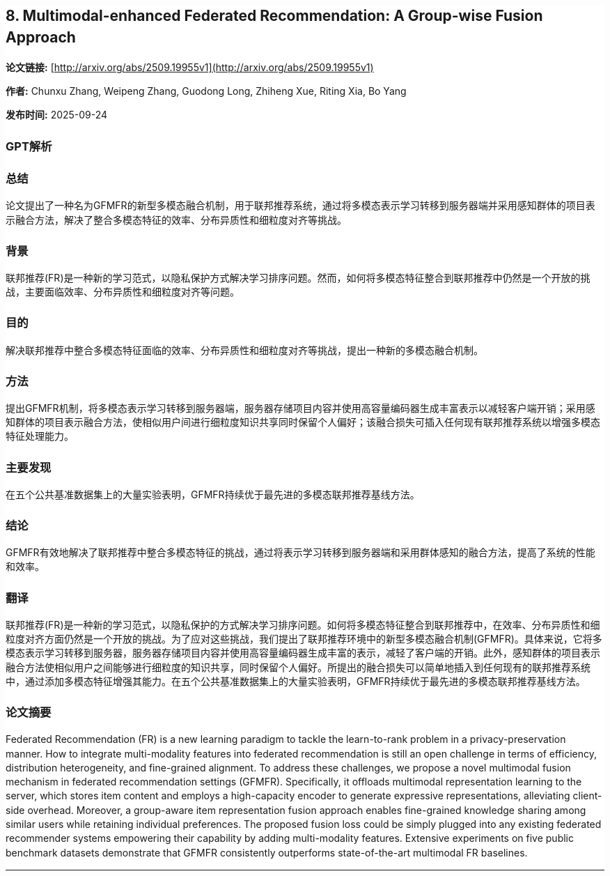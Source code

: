 
## 8. Multimodal-enhanced Federated Recommendation: A Group-wise Fusion Approach

**论文链接:** [http://arxiv.org/abs/2509.19955v1](http://arxiv.org/abs/2509.19955v1)

**作者:** Chunxu Zhang, Weipeng Zhang, Guodong Long, Zhiheng Xue, Riting Xia, Bo Yang

**发布时间:** 2025-09-24

### GPT解析

### 总结

论文提出了一种名为GFMFR的新型多模态融合机制，用于联邦推荐系统，通过将多模态表示学习转移到服务器端并采用感知群体的项目表示融合方法，解决了整合多模态特征的效率、分布异质性和细粒度对齐等挑战。

### 背景

联邦推荐(FR)是一种新的学习范式，以隐私保护方式解决学习排序问题。然而，如何将多模态特征整合到联邦推荐中仍然是一个开放的挑战，主要面临效率、分布异质性和细粒度对齐等问题。

### 目的

解决联邦推荐中整合多模态特征面临的效率、分布异质性和细粒度对齐等挑战，提出一种新的多模态融合机制。

### 方法

提出GFMFR机制，将多模态表示学习转移到服务器端，服务器存储项目内容并使用高容量编码器生成丰富表示以减轻客户端开销；采用感知群体的项目表示融合方法，使相似用户间进行细粒度知识共享同时保留个人偏好；该融合损失可插入任何现有联邦推荐系统以增强多模态特征处理能力。

### 主要发现

在五个公共基准数据集上的大量实验表明，GFMFR持续优于最先进的多模态联邦推荐基线方法。

### 结论

GFMFR有效地解决了联邦推荐中整合多模态特征的挑战，通过将表示学习转移到服务器端和采用群体感知的融合方法，提高了系统的性能和效率。

### 翻译

联邦推荐(FR)是一种新的学习范式，以隐私保护的方式解决学习排序问题。如何将多模态特征整合到联邦推荐中，在效率、分布异质性和细粒度对齐方面仍然是一个开放的挑战。为了应对这些挑战，我们提出了联邦推荐环境中的新型多模态融合机制(GFMFR)。具体来说，它将多模态表示学习转移到服务器，服务器存储项目内容并使用高容量编码器生成丰富的表示，减轻了客户端的开销。此外，感知群体的项目表示融合方法使相似用户之间能够进行细粒度的知识共享，同时保留个人偏好。所提出的融合损失可以简单地插入到任何现有的联邦推荐系统中，通过添加多模态特征增强其能力。在五个公共基准数据集上的大量实验表明，GFMFR持续优于最先进的多模态联邦推荐基线方法。


### 论文摘要

Federated Recommendation (FR) is a new learning paradigm to tackle the learn-to-rank problem in a privacy-preservation manner. How to integrate multi-modality features into federated recommendation is still an open challenge in terms of efficiency, distribution heterogeneity, and fine-grained alignment. To address these challenges, we propose a novel multimodal fusion mechanism in federated recommendation settings (GFMFR). Specifically, it offloads multimodal representation learning to the server, which stores item content and employs a high-capacity encoder to generate expressive representations, alleviating client-side overhead. Moreover, a group-aware item representation fusion approach enables fine-grained knowledge sharing among similar users while retaining individual preferences. The proposed fusion loss could be simply plugged into any existing federated recommender systems empowering their capability by adding multi-modality features. Extensive experiments on five public benchmark datasets demonstrate that GFMFR consistently outperforms state-of-the-art multimodal FR baselines.

---